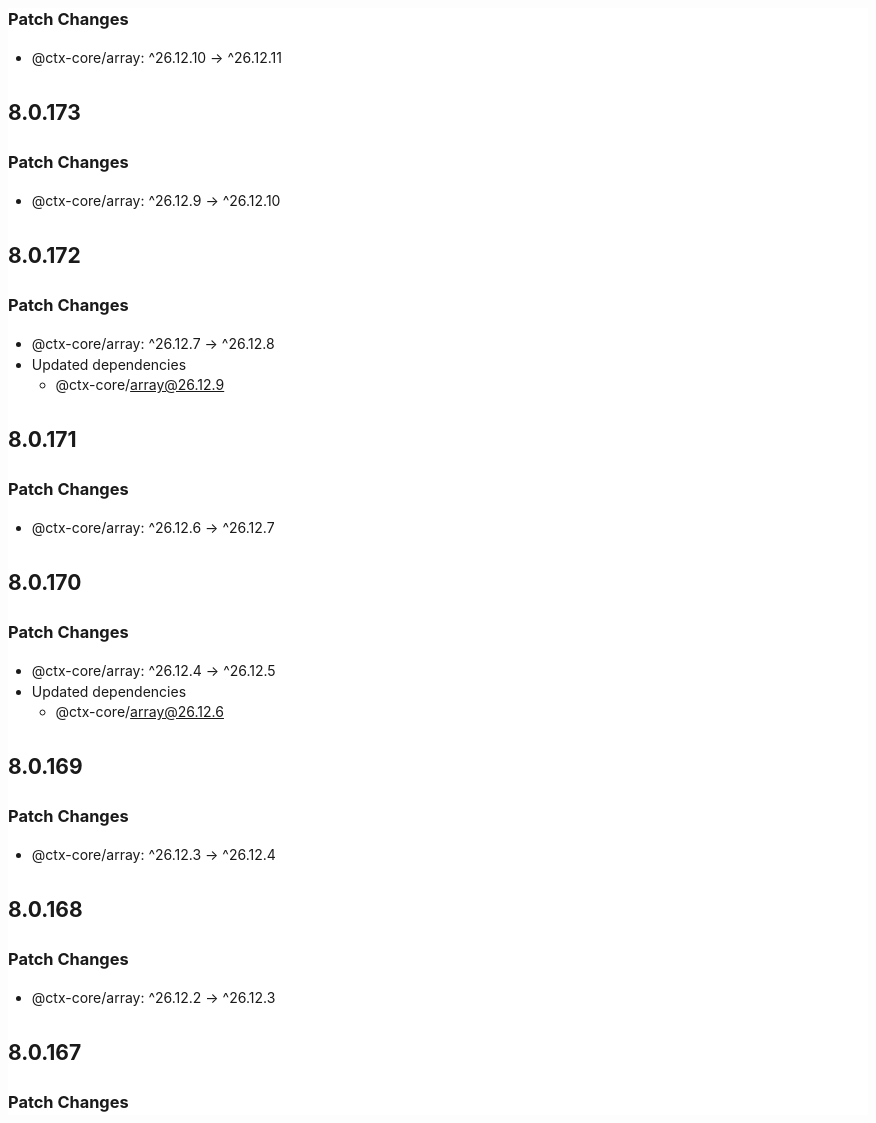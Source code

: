 ### Patch Changes

- @ctx-core/array: ^26.12.10 -> ^26.12.11

## 8.0.173

### Patch Changes

- @ctx-core/array: ^26.12.9 -> ^26.12.10

## 8.0.172

### Patch Changes

- @ctx-core/array: ^26.12.7 -> ^26.12.8
- Updated dependencies
  - @ctx-core/array@26.12.9

## 8.0.171

### Patch Changes

- @ctx-core/array: ^26.12.6 -> ^26.12.7

## 8.0.170

### Patch Changes

- @ctx-core/array: ^26.12.4 -> ^26.12.5
- Updated dependencies
  - @ctx-core/array@26.12.6

## 8.0.169

### Patch Changes

- @ctx-core/array: ^26.12.3 -> ^26.12.4

## 8.0.168

### Patch Changes

- @ctx-core/array: ^26.12.2 -> ^26.12.3

## 8.0.167

### Patch Changes

